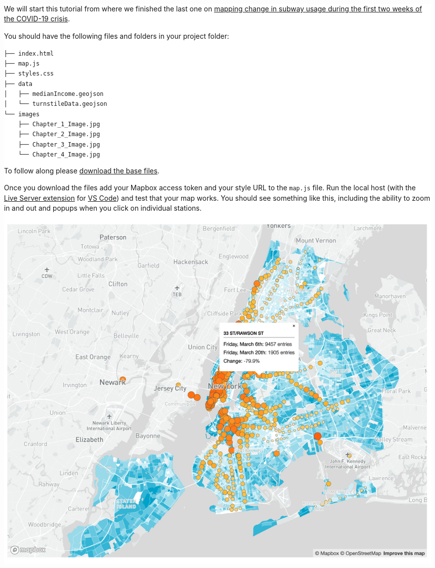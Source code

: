 We will start this tutorial from where we finished the last one on [mapping change in subway usage during the first two weeks of the COVID-19 crisis](https://pointsunknown.nyc/web%20mapping/mapbox/2020/03/25/10_WebmappingTurnstileData.html).

You should have the following files and folders in your project folder:

``` bash
├── index.html
├── map.js
├── styles.css
├── data
│   ├── medianIncome.geojson
│   └── turnstileData.geojson
└── images
    ├── Chapter_1_Image.jpg
    ├── Chapter_2_Image.jpg
    ├── Chapter_3_Image.jpg
    └── Chapter_4_Image.jpg
```

To follow along please [download the base files](https://brown-institute-assets.s3.amazonaws.com/Objects/pointsunknown/TurnstileWebMap.zip).

Once you download the files add your Mapbox access token and your style URL to the `map.js` file. Run the local host (with the [Live Server extension](https://marketplace.visualstudio.com/items?itemName=ritwickdey.LiveServer) for [VS Code](https://code.visualstudio.com/)) and test that your map works. You should see something like this, including the ability to zoom in and out and popups when you click on individual stations.

![Starting map](/assets/tutorial_images/18_Storytelling/01_StartingMap.png)
